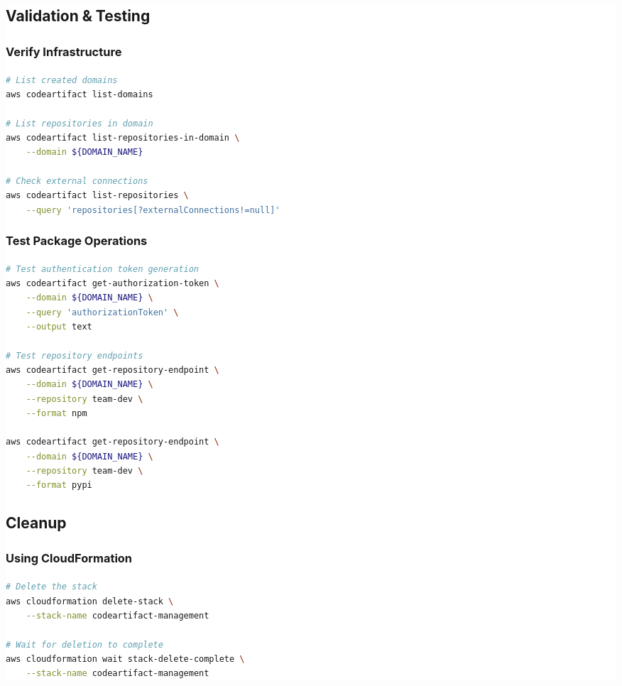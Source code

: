 ## Validation & Testing

### Verify Infrastructure

```bash
# List created domains
aws codeartifact list-domains

# List repositories in domain
aws codeartifact list-repositories-in-domain \
    --domain ${DOMAIN_NAME}

# Check external connections
aws codeartifact list-repositories \
    --query 'repositories[?externalConnections!=null]'
```

### Test Package Operations

```bash
# Test authentication token generation
aws codeartifact get-authorization-token \
    --domain ${DOMAIN_NAME} \
    --query 'authorizationToken' \
    --output text

# Test repository endpoints
aws codeartifact get-repository-endpoint \
    --domain ${DOMAIN_NAME} \
    --repository team-dev \
    --format npm

aws codeartifact get-repository-endpoint \
    --domain ${DOMAIN_NAME} \
    --repository team-dev \
    --format pypi
```

## Cleanup

### Using CloudFormation

```bash
# Delete the stack
aws cloudformation delete-stack \
    --stack-name codeartifact-management

# Wait for deletion to complete
aws cloudformation wait stack-delete-complete \
    --stack-name codeartifact-management
```
